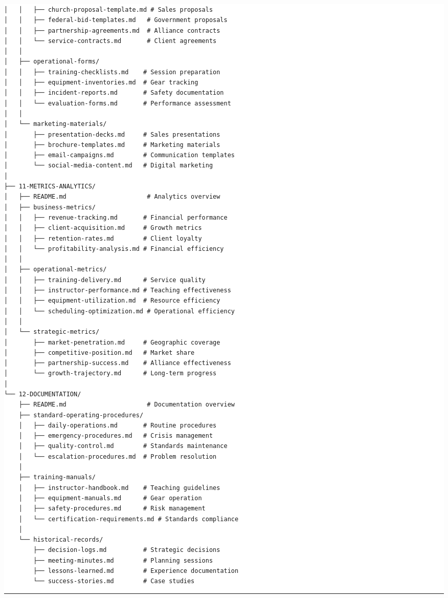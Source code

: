```
│   │   ├── church-proposal-template.md # Sales proposals
│   │   ├── federal-bid-templates.md   # Government proposals
│   │   ├── partnership-agreements.md  # Alliance contracts
│   │   └── service-contracts.md       # Client agreements
│   │
│   ├── operational-forms/
│   │   ├── training-checklists.md    # Session preparation
│   │   ├── equipment-inventories.md  # Gear tracking
│   │   ├── incident-reports.md       # Safety documentation
│   │   └── evaluation-forms.md       # Performance assessment
│   │
│   └── marketing-materials/
│       ├── presentation-decks.md     # Sales presentations
│       ├── brochure-templates.md     # Marketing materials
│       ├── email-campaigns.md        # Communication templates
│       └── social-media-content.md   # Digital marketing
│
├── 11-METRICS-ANALYTICS/
│   ├── README.md                      # Analytics overview
│   ├── business-metrics/
│   │   ├── revenue-tracking.md       # Financial performance
│   │   ├── client-acquisition.md     # Growth metrics
│   │   ├── retention-rates.md        # Client loyalty
│   │   └── profitability-analysis.md # Financial efficiency
│   │
│   ├── operational-metrics/
│   │   ├── training-delivery.md      # Service quality
│   │   ├── instructor-performance.md # Teaching effectiveness
│   │   ├── equipment-utilization.md  # Resource efficiency
│   │   └── scheduling-optimization.md # Operational efficiency
│   │
│   └── strategic-metrics/
│       ├── market-penetration.md     # Geographic coverage
│       ├── competitive-position.md   # Market share
│       ├── partnership-success.md    # Alliance effectiveness
│       └── growth-trajectory.md      # Long-term progress
│
└── 12-DOCUMENTATION/
    ├── README.md                      # Documentation overview
    ├── standard-operating-procedures/
    │   ├── daily-operations.md       # Routine procedures
    │   ├── emergency-procedures.md   # Crisis management
    │   ├── quality-control.md        # Standards maintenance
    │   └── escalation-procedures.md  # Problem resolution
    │
    ├── training-manuals/
    │   ├── instructor-handbook.md    # Teaching guidelines
    │   ├── equipment-manuals.md      # Gear operation
    │   ├── safety-procedures.md      # Risk management
    │   └── certification-requirements.md # Standards compliance
    │
    └── historical-records/
        ├── decision-logs.md          # Strategic decisions
        ├── meeting-minutes.md        # Planning sessions
        ├── lessons-learned.md        # Experience documentation
        └── success-stories.md        # Case studies
```

---